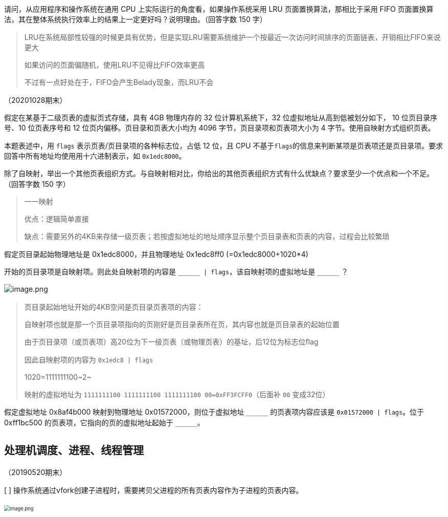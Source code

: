 请问，从应用程序和操作系统在通用 CPU 上实际运行的角度看，如果操作系统采用 LRU 页面置换算法，那相比于采用 FIFO 页面置换算法，其在整体系统执行效率上的结果上一定更好吗？说明理由。（回答字数 150 字）

> LRU在系统局部性较强的时候更具有优势，但是实现LRU需要系统维护一个按最近一次访问时间排序的页面链表，开销相比FIFO来说更大
>
> 如果访问的页面偏随机，使用LRU不见得比FIFO效率更高
>
> 不过有一点好处在于，FIFO会产生Belady现象，而LRU不会

（20201028期末）

假定在某基于二级页表的虚拟页式存储，具有 4GB 物理内存的 32 位计算机系统下，32 位虚拟地址从高到低被划分如下， 10 位页目录序号、10 位页表序号和 12 位页内偏移。页目录和页表大小均为 4096 字节，页目录项和页表项大小为 4 字节。使用自映射方式组织页表。

本题表述中，用 `flags` 表示页表/页目录项的各种标志位，占低 12 位，且 CPU 不基于`flags`的信息来判断某项是页表项还是页目录项。要求回答中所有地址均使用用十六进制表示，如 `0x1edc8000`。

除了自映射，举出一个其他页表组织方式。与自映射相对比，你给出的其他页表组织方式有什么优缺点？要求至少一个优点和一个不足。（回答字数 150 字）

> 一一映射
>
> 优点：逻辑简单直接
>
> 缺点：需要另外的4KB来存储一级页表；若按虚拟地址的地址顺序显示整个页目录表和页表的内容，过程会比较繁琐

假定页目录起始物理地址是 0x1edc8000，并且物理地址 0x1edc8ff0 (=0x1edc8000+1020*4)

开始的页目录项是自映射项。则此处自映射项的内容是 `______ | flags`，该自映射项的虚拟地址是 `______` ？

![image.png](https://cdn.nlark.com/yuque/0/2020/png/1458680/1607580432395-f50a9a3c-02ef-45c6-a052-894421bd7a40.png?x-oss-process=image%2Fresize%2Cw_458%2Climit_0)

> 页目录起始地址开始的4KB空间是页目录页表项的内容：
>
> 自映射项也就是那一个页目录项指向的页刚好是页目录表所在页，其内容也就是页目录表的起始位置
>
> 由于页目录项（或页表项）高20位为下一级页表（或物理页表）的基址，后12位为标志位flag
>
> 因此自映射项的内容为 `0x1edc8 | flags`
>
> 1020=1111111100~2~
>
> 映射的虚拟地址为 `1111111100 1111111100 1111111100 00=0xFF3FCFF0`（后面补 `00` 变成32位）

假定虚拟地址 0x8af4b000 映射到物理地址 0x01572000，则位于虚拟地址 `______` 的页表项内容应该是 `0x01572000 | flags`。位于 0xff1bc500 的页表项，它指向的页的虚拟地址起始于 `______`。

>

## 处理机调度、进程、线程管理

（20190520期末）

[ ] 操作系统通过vfork创建子进程时，需要拷贝父进程的所有页表内容作为子进程的页表内容。

<img src="https://cdn.nlark.com/yuque/0/2020/png/1458680/1606765014601-1adc670d-9291-4f4b-a4eb-c265766a8087.png" alt="image.png" style="zoom:67%;" />
